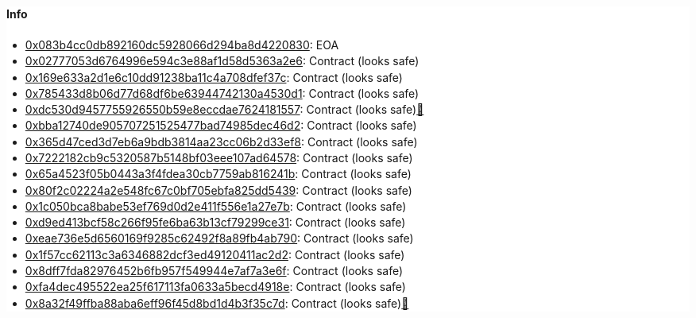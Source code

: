 #### Info

- [0x083b4cc0db892160dc5928066d294ba8d4220830](https://etherscan.io/address/0x083b4cc0db892160dc5928066d294ba8d4220830): EOA
- [0x02777053d6764996e594c3e88af1d58d5363a2e6](https://etherscan.io/address/0x02777053d6764996e594c3e88af1d58d5363a2e6): Contract (looks safe)
- [0x169e633a2d1e6c10dd91238ba11c4a708dfef37c](https://etherscan.io/address/0x169e633a2d1e6c10dd91238ba11c4a708dfef37c): Contract (looks safe)
- [0x785433d8b06d77d68df6be63944742130a4530d1](https://etherscan.io/address/0x785433d8b06d77d68df6be63944742130a4530d1): Contract (looks safe)
- [0xdc530d9457755926550b59e8eccdae7624181557](https://etherscan.io/address/0xdc530d9457755926550b59e8eccdae7624181557): Contract (looks safe)[:ghost:](https://github.com/bgd-labs/aave-address-book "AaveV2Ethereum.ASSETS.LINK.ORACLE")
- [0xbba12740de905707251525477bad74985dec46d2](https://etherscan.io/address/0xbba12740de905707251525477bad74985dec46d2): Contract (looks safe)
- [0x365d47ced3d7eb6a9bdb3814aa23cc06b2d33ef8](https://etherscan.io/address/0x365d47ced3d7eb6a9bdb3814aa23cc06b2d33ef8): Contract (looks safe)
- [0x7222182cb9c5320587b5148bf03eee107ad64578](https://etherscan.io/address/0x7222182cb9c5320587b5148bf03eee107ad64578): Contract (looks safe)
- [0x65a4523f05b0443a3f4fdea30cb7759ab816241b](https://etherscan.io/address/0x65a4523f05b0443a3f4fdea30cb7759ab816241b): Contract (looks safe)
- [0x80f2c02224a2e548fc67c0bf705ebfa825dd5439](https://etherscan.io/address/0x80f2c02224a2e548fc67c0bf705ebfa825dd5439): Contract (looks safe)
- [0x1c050bca8babe53ef769d0d2e411f556e1a27e7b](https://etherscan.io/address/0x1c050bca8babe53ef769d0d2e411f556e1a27e7b): Contract (looks safe)
- [0xd9ed413bcf58c266f95fe6ba63b13cf79299ce31](https://etherscan.io/address/0xd9ed413bcf58c266f95fe6ba63b13cf79299ce31): Contract (looks safe)
- [0xeae736e5d6560169f9285c62492f8a89fb4ab790](https://etherscan.io/address/0xeae736e5d6560169f9285c62492f8a89fb4ab790): Contract (looks safe)
- [0x1f57cc62113c3a6346882dcf3ed49120411ac2d2](https://etherscan.io/address/0x1f57cc62113c3a6346882dcf3ed49120411ac2d2): Contract (looks safe)
- [0x8dff7fda82976452b6fb957f549944e7af7a3e6f](https://etherscan.io/address/0x8dff7fda82976452b6fb957f549944e7af7a3e6f): Contract (looks safe)
- [0xfa4dec495522ea25f617113fa0633a5becd4918e](https://etherscan.io/address/0xfa4dec495522ea25f617113fa0633a5becd4918e): Contract (looks safe)
- [0x8a32f49ffba88aba6eff96f45d8bd1d4b3f35c7d](https://etherscan.io/address/0x8a32f49ffba88aba6eff96f45d8bd1d4b3f35c7d): Contract (looks safe)[:ghost:](https://github.com/bgd-labs/aave-address-book "AaveV2Ethereum.LENDING_RATE_ORACLE, AaveV2EthereumAMM.LENDING_RATE_ORACLE")

